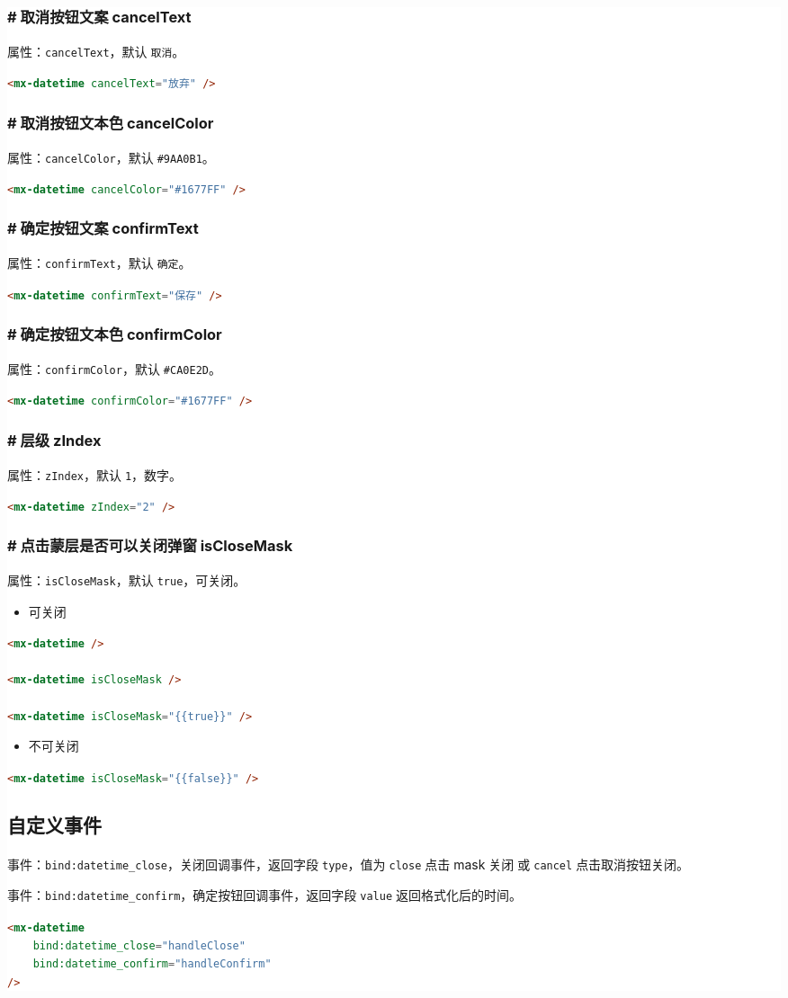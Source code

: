 ### # 取消按钮文案 cancelText
属性：`cancelText`，默认 `取消`。
```html
<mx-datetime cancelText="放弃" />
```

### # 取消按钮文本色 cancelColor
属性：`cancelColor`，默认 `#9AA0B1`。
```html
<mx-datetime cancelColor="#1677FF" />
```

### # 确定按钮文案 confirmText
属性：`confirmText`，默认 `确定`。
```html
<mx-datetime confirmText="保存" />
```

### # 确定按钮文本色 confirmColor
属性：`confirmColor`，默认 `#CA0E2D`。
```html
<mx-datetime confirmColor="#1677FF" />
```

### # 层级 zIndex
属性：`zIndex`，默认 `1`，数字。
```html
<mx-datetime zIndex="2" />
```

### # 点击蒙层是否可以关闭弹窗 isCloseMask
属性：`isCloseMask`，默认 `true`，可关闭。

- 可关闭
```html
<mx-datetime />

<mx-datetime isCloseMask />

<mx-datetime isCloseMask="{{true}}" />
```

- 不可关闭
```html
<mx-datetime isCloseMask="{{false}}" />
```

## 自定义事件
事件：`bind:datetime_close`，关闭回调事件，返回字段 `type`，值为 `close` 点击 mask 关闭 或 `cancel` 点击取消按钮关闭。

事件：`bind:datetime_confirm`，确定按钮回调事件，返回字段 `value` 返回格式化后的时间。
```html
<mx-datetime 
    bind:datetime_close="handleClose" 
    bind:datetime_confirm="handleConfirm" 
/>
```
